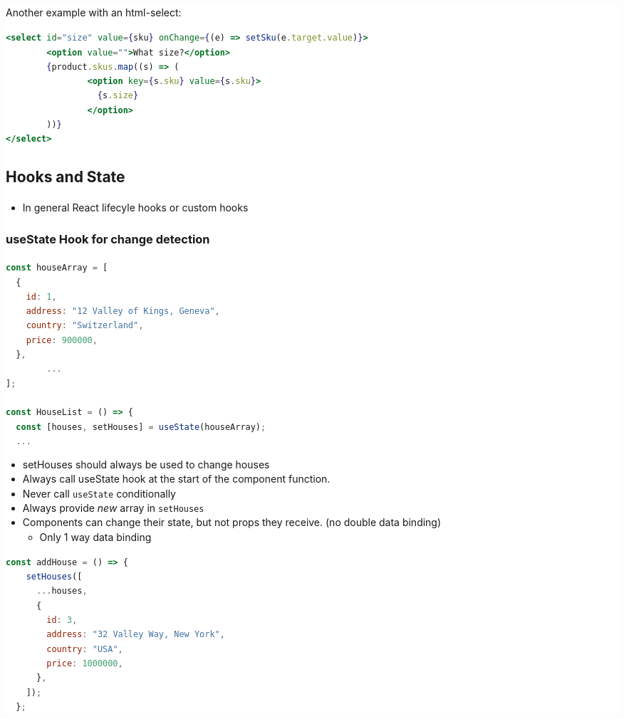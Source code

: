 Another example with an html-select:
````jsx
<select id="size" value={sku} onChange={(e) => setSku(e.target.value)}>
        <option value="">What size?</option>
        {product.skus.map((s) => (
                <option key={s.sku} value={s.sku}>
                  {s.size}
                </option>
        ))}
</select>
````

## Hooks and State
* In general React lifecyle hooks or custom hooks

### useState Hook for change detection
```jsx
const houseArray = [
  {
    id: 1,
    address: "12 Valley of Kings, Geneva",
    country: "Switzerland",
    price: 900000,
  },
        ...
];

const HouseList = () => {
  const [houses, setHouses] = useState(houseArray);
  ...
```
* setHouses should always be used to change houses
* Always call useState hook at the start of the component function.
* Never call `useState` conditionally
* Always provide _new_ array in `setHouses`
* Components can change their state, but not props they receive. (no double data binding)
    * Only 1 way data binding

```js
const addHouse = () => {
    setHouses([
      ...houses,
      {
        id: 3,
        address: "32 Valley Way, New York",
        country: "USA",
        price: 1000000,
      },
    ]);
  };
```
